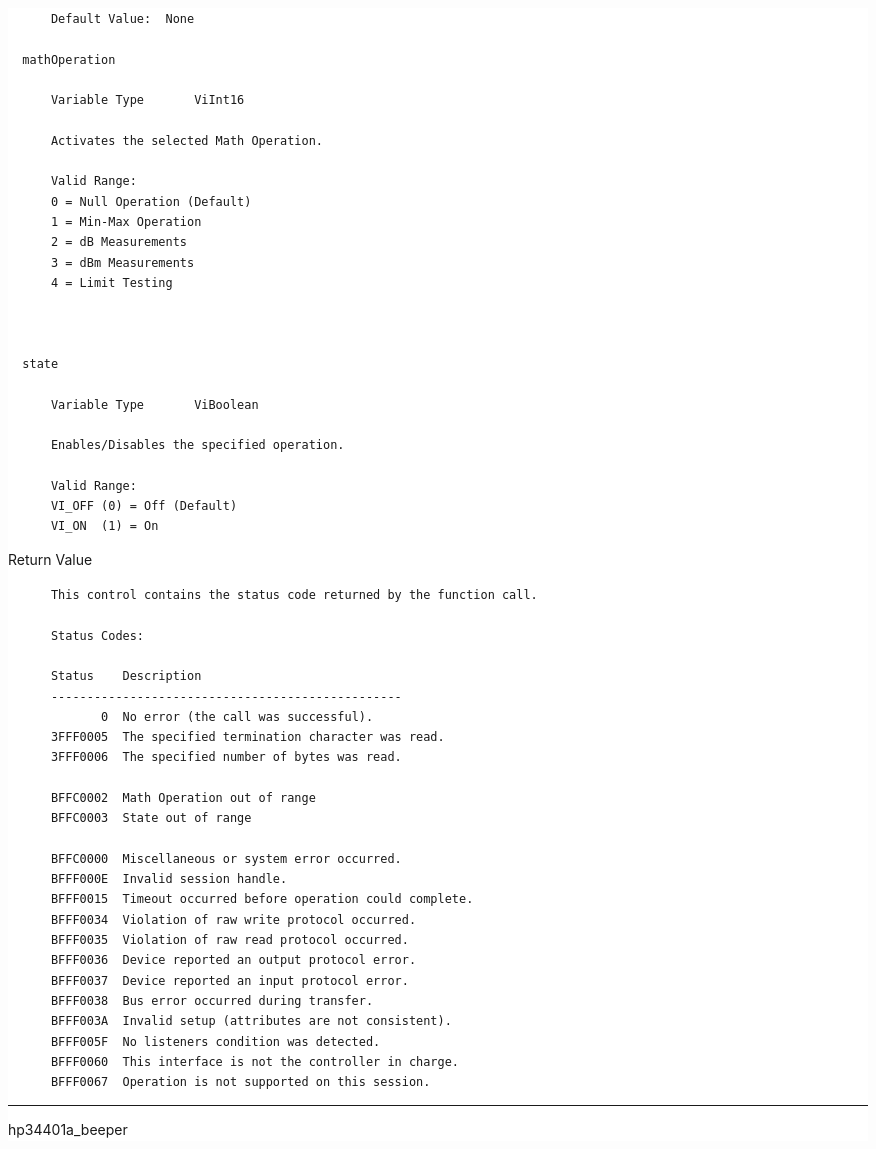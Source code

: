           Default Value:  None

      mathOperation

          Variable Type       ViInt16

          Activates the selected Math Operation.
          
          Valid Range:
          0 = Null Operation (Default)
          1 = Min-Max Operation
          2 = dB Measurements
          3 = dBm Measurements
          4 = Limit Testing
          
          

      state

          Variable Type       ViBoolean

          Enables/Disables the specified operation.
          
          Valid Range:
          VI_OFF (0) = Off (Default)
          VI_ON  (1) = On
          
          

  Return Value

          This control contains the status code returned by the function call.
          
          Status Codes:
          
          Status    Description
          -------------------------------------------------
                 0  No error (the call was successful).
          3FFF0005  The specified termination character was read.
          3FFF0006  The specified number of bytes was read.
          
          BFFC0002  Math Operation out of range
          BFFC0003  State out of range
          
          BFFC0000  Miscellaneous or system error occurred.
          BFFF000E  Invalid session handle.
          BFFF0015  Timeout occurred before operation could complete.
          BFFF0034  Violation of raw write protocol occurred.
          BFFF0035  Violation of raw read protocol occurred.
          BFFF0036  Device reported an output protocol error.
          BFFF0037  Device reported an input protocol error.
          BFFF0038  Bus error occurred during transfer.
          BFFF003A  Invalid setup (attributes are not consistent).
          BFFF005F  No listeners condition was detected.
          BFFF0060  This interface is not the controller in charge.
          BFFF0067  Operation is not supported on this session.
          
________________________________________________________________________________

  hp34401a_beeper
